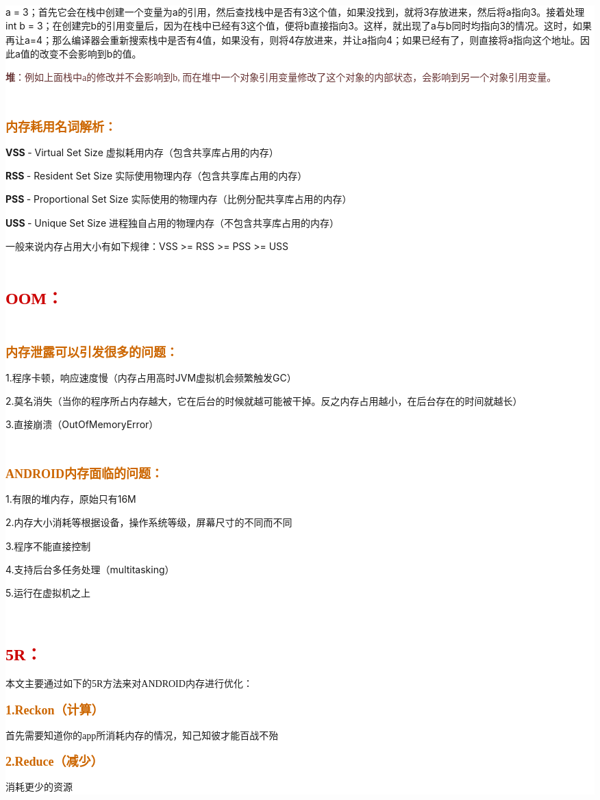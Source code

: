  a = 3；首先它会在栈中创建一个变量为a的引用，然后查找栈中是否有3这个&#20540;，如果没找到，就将3存放进来，然后将a指向3。接着处理int b = 3；在创建完b的引用变量后，因为在栈中已经有3这个&#20540;，便将b直接指向3。这样，就出现了a与b同时均指向3的情况。这时，如果再</span>让<span style="text-indent:28px">a=4；那么编译器会重新搜索栈中是否有4&#20540;，如果没有，则将4存放进来，并让a指向4；如果已经有了，则直接将a指向这个地址。因此a&#20540;的改变不会影响到b的&#20540;。</span></span></span></p>
<p><span style="text-indent:28px"><span style="text-indent:28px"><span style="color:#663333"><span style="font-family:SimSun; font-size:14px"><strong>堆</strong>：<span style="text-indent:28px">例如上面栈中a的修改并不会影响到b, 而在堆中一个对象引用变量修改了这个对象的内部状态，会影响到另一个对象引用变量。</span></span></span></span></span></p>
<p><span style="text-indent:28px"><br>
</span></p>
<p><span style="text-indent:28px"><span style="font-family:Microsoft YaHei; font-size:18px; color:#cc6600"><strong>内存耗用名词解析：</strong></span></span></p>
<p><span style="text-indent:28px"><strong>VSS</strong></span><span style="text-indent:28px"><strong>&nbsp;</strong>- Virtual Set Size 虚拟耗用内存（包含共享库占用的内存）</span></p>
<p><span style="text-indent:28px"><strong>RSS</strong></span><span style="text-indent:28px"><strong>&nbsp;</strong>- Resident Set Size 实际使用物理内存（包含共享库占用的内存）</span></p>
<p><span style="text-indent:28px"><strong>PSS</strong></span><span style="text-indent:28px"><strong>&nbsp;</strong>- Proportional Set Size 实际使用的物理内存（比例分配共享库占用的内存）</span></p>
<p><span style="text-indent:28px"><strong>USS</strong></span><span style="text-indent:28px"><strong>&nbsp;</strong>- Unique Set Size 进程独自占用的物理内存（不包含共享库占用的内存）</span></p>
<p><span style="text-indent:28px">一般来说内存占用大小有如下规律：VSS &gt;= RSS &gt;= PSS &gt;= USS<br>
</span></p>
<p><span style="text-indent:28px"><span style="text-indent:28px"><br>
</span></span></p>
<p><span style="text-indent:28px"><span style="text-indent:28px"></span></span></p>
<p><strong><span style="font-family:Microsoft YaHei; font-size:24px; color:#cc0000">OOM：</span></strong></p>
<p><br>
</p>
<p><span style="font-family:Microsoft YaHei; font-size:18px; color:#cc6600"><strong>内存泄露可以引发很多的问题：</strong></span></p>
<p>1.程序卡顿，响应速度慢（内存占用高时JVM虚拟机会频繁触发GC）</p>
<p>2.莫名消失（当你的程序所占内存越大，它在后台的时候就越可能被干掉。反之内存占用越小，在后台存在的时间就越长）</p>
<p>3.直接崩溃（OutOfMemoryError）</p>
<p style="border-width:0px; padding-top:0px; padding-bottom:0px; margin-top:0px; margin-bottom:8px; list-style:none">
<br>
</p>
<p><span style="font-family:Microsoft YaHei; font-size:18px; color:#cc6600"><strong>ANDROID内存面临的问题：</strong></span></p>
<p></p>
<p>1.有限的堆内存，原始只有16M</p>
<p>2.内存大小消耗等根据设备，操作系统等级，屏幕尺寸的不同而不同</p>
<p>3.程序不能直接控制</p>
<p>4.支持后台多任务处理（multitasking）</p>
<p>5.运行在虚拟机之上</p>
<p></p>
<p><span style="font-family:Microsoft YaHei; font-size:24px; color:#cc0000"><strong><br>
</strong></span></p>
<p><span style="font-family:Microsoft YaHei; font-size:24px; color:#cc0000"><strong></strong></span></p>
<p><span style="font-family:'Microsoft YaHei'; font-size:24px; color:rgb(204,0,0)"><strong>5R：</strong></span></p>
<p><span style="font-family:'Microsoft YaHei'; font-size:14px">本文主要通过如下的5R方法来对ANDROID内存进行优化：</span></p>
<p><strong><span style="font-family:'Microsoft YaHei'; font-size:18px; color:rgb(204,102,0)">1.Reckon（计算）</span></strong></p>
<p><span style="font-size:14px"><span style="font-family:'Microsoft YaHei'"><span style="white-space:pre"></span>首先需要知道你的app所消耗内存的情况，知己知彼才能百战不殆</span></span></p>
<p><strong><span style="font-family:'Microsoft YaHei'; font-size:18px; color:rgb(204,102,0)">2.Reduce（减少）</span></strong></p>
<p><span style="font-size:14px"><span style="font-family:'Microsoft YaHei'"><span style="white-space:pre"></span>消耗更少的资源</span></span></p>
<p><span style="font-size:14px"></span></p>